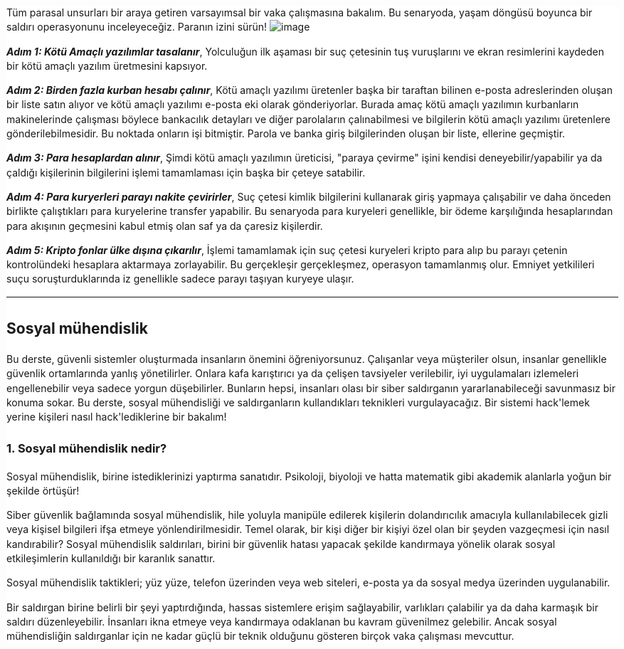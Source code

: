Tüm parasal unsurları bir araya getiren varsayımsal bir vaka çalışmasına bakalım. Bu senaryoda, yaşam döngüsü boyunca bir saldırı operasyonunu inceleyeceğiz. Paranın izini sürün!
![image](https://github.com/user-attachments/assets/64cd5439-00c9-4ab1-b0c5-ba23a0315a05)

***Adım 1: Kötü Amaçlı yazılımlar tasalanır***, Yolculuğun ilk aşaması bir suç çetesinin tuş vuruşlarını ve ekran resimlerini kaydeden bir kötü amaçlı yazılım üretmesini kapsıyor.

***Adım 2: Birden fazla kurban hesabı çalınır***, Kötü amaçlı yazılımı üretenler başka bir taraftan bilinen e-posta adreslerinden oluşan bir liste satın alıyor ve kötü amaçlı yazılımı e-posta eki olarak gönderiyorlar. Burada amaç kötü amaçlı yazılımın kurbanların makinelerinde çalışması böylece bankacılık detayları ve diğer parolaların çalınabilmesi ve bilgilerin kötü amaçlı yazılımı üretenlere gönderilebilmesidir. Bu noktada onların işi bitmiştir. Parola ve banka giriş bilgilerinden oluşan bir liste, ellerine geçmiştir.

***Adım 3: Para hesaplardan alınır***, Şimdi kötü amaçlı yazılımın üreticisi, "paraya çevirme" işini kendisi deneyebilir/yapabilir ya da çaldığı kişilerinin bilgilerini işlemi tamamlaması için başka bir çeteye satabilir.

***Adım 4: Para kuryerleri parayı nakite çevirirler***, Suç çetesi kimlik bilgilerini kullanarak giriş yapmaya çalışabilir ve daha önceden birlikte çalıştıkları para kuryelerine transfer yapabilir. Bu senaryoda para kuryeleri genellikle, bir ödeme karşılığında hesaplarından para akışının geçmesini kabul etmiş olan saf ya da çaresiz kişilerdir.

***Adım 5: Kripto fonlar ülke dışına çıkarılır***, İşlemi tamamlamak için suç çetesi kuryeleri kripto para alıp bu parayı çetenin kontrolündeki hesaplara aktarmaya zorlayabilir. Bu gerçekleşir gerçekleşmez, operasyon tamamlanmış olur. Emniyet yetkilileri suçu soruşturduklarında iz genellikle sadece parayı taşıyan kuryeye ulaşır.

-------------------------------------------------------------------------------------------------------------

## Sosyal mühendislik

Bu derste, güvenli sistemler oluşturmada insanların önemini öğreniyorsunuz. Çalışanlar veya müşteriler olsun, insanlar genellikle güvenlik ortamlarında yanlış yönetilirler. Onlara kafa karıştırıcı ya da çelişen tavsiyeler verilebilir, iyi uygulamaları izlemeleri engellenebilir veya sadece yorgun düşebilirler. Bunların hepsi, insanları olası bir siber saldırganın yararlanabileceği savunmasız bir konuma sokar. Bu derste, sosyal mühendisliği ve saldırganların kullandıkları teknikleri vurgulayacağız. Bir sistemi hack'lemek yerine kişileri nasıl hack'lediklerine bir bakalım!

### 1. Sosyal mühendislik nedir?

Sosyal mühendislik, birine istediklerinizi yaptırma sanatıdır. Psikoloji, biyoloji ve hatta matematik gibi akademik alanlarla yoğun bir şekilde örtüşür!  

Siber güvenlik bağlamında sosyal mühendislik, hile yoluyla manipüle edilerek kişilerin dolandırıcılık amacıyla kullanılabilecek gizli veya kişisel bilgileri ifşa etmeye yönlendirilmesidir. Temel olarak, bir kişi diğer bir kişiyi özel olan bir şeyden vazgeçmesi için nasıl kandırabilir? Sosyal mühendislik saldırıları, birini bir güvenlik hatası yapacak şekilde kandırmaya yönelik olarak sosyal etkileşimlerin kullanıldığı bir karanlık sanattır.

Sosyal mühendislik taktikleri; yüz yüze, telefon üzerinden veya web siteleri, e-posta ya da sosyal medya üzerinden uygulanabilir.

Bir saldırgan birine belirli bir şeyi yaptırdığında, hassas sistemlere erişim sağlayabilir, varlıkları çalabilir ya da daha karmaşık bir saldırı düzenleyebilir. İnsanları ikna etmeye veya kandırmaya odaklanan bu kavram güvenilmez gelebilir. Ancak sosyal mühendisliğin saldırganlar için ne kadar güçlü bir teknik olduğunu gösteren birçok vaka çalışması mevcuttur.
